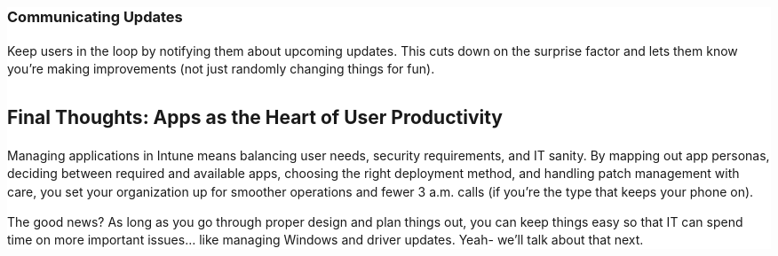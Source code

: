 ### Communicating Updates

Keep users in the loop by notifying them about upcoming updates. This cuts down on the surprise factor and lets them know you’re making improvements (not just randomly changing things for fun).

Final Thoughts: Apps as the Heart of User Productivity
------------------------------------------------------

Managing applications in Intune means balancing user needs, security requirements, and IT sanity. By mapping out app personas, deciding between required and available apps, choosing the right deployment method, and handling patch management with care, you set your organization up for smoother operations and fewer 3 a.m. calls (if you’re the type that keeps your phone on).

The good news? As long as you go through proper design and plan things out, you can keep things easy so that IT can spend time on more important issues… like managing Windows and driver updates. Yeah- we’ll talk about that next.
